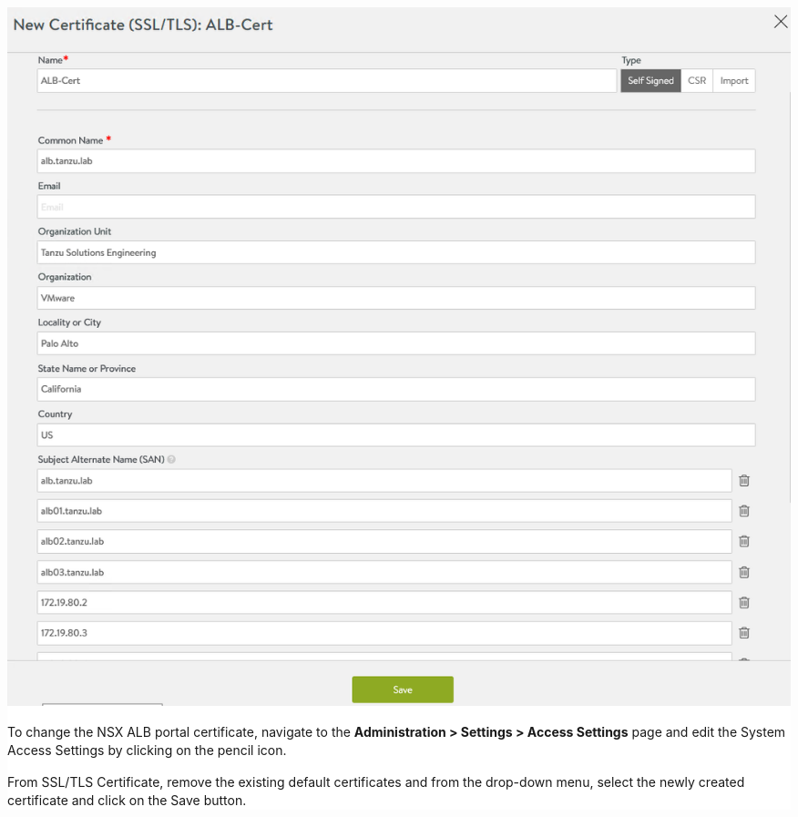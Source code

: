 ![](img/tko-on-vsphere-with-tanzu/TKO-VWT21.png)

To change the NSX ALB portal certificate, navigate to the **Administration > Settings > Access Settings** page and edit the System Access Settings by clicking on the pencil icon.

From SSL/TLS Certificate, remove the existing default certificates and from the drop-down menu, select the newly created certificate and click on the Save button.
